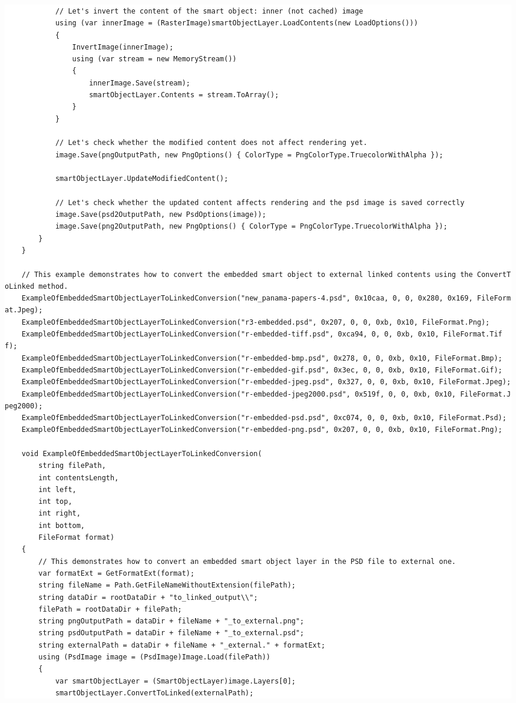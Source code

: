                 // Let's invert the content of the smart object: inner (not cached) image
                using (var innerImage = (RasterImage)smartObjectLayer.LoadContents(new LoadOptions()))
                {
                    InvertImage(innerImage);
                    using (var stream = new MemoryStream())
                    {
                        innerImage.Save(stream);
                        smartObjectLayer.Contents = stream.ToArray();
                    }
                }

                // Let's check whether the modified content does not affect rendering yet.
                image.Save(pngOutputPath, new PngOptions() { ColorType = PngColorType.TruecolorWithAlpha });

                smartObjectLayer.UpdateModifiedContent();

                // Let's check whether the updated content affects rendering and the psd image is saved correctly
                image.Save(psd2OutputPath, new PsdOptions(image));
                image.Save(png2OutputPath, new PngOptions() { ColorType = PngColorType.TruecolorWithAlpha });
            }
        }

        // This example demonstrates how to convert the embedded smart object to external linked contents using the ConvertToLinked method.
        ExampleOfEmbeddedSmartObjectLayerToLinkedConversion("new_panama-papers-4.psd", 0x10caa, 0, 0, 0x280, 0x169, FileFormat.Jpeg);
        ExampleOfEmbeddedSmartObjectLayerToLinkedConversion("r3-embedded.psd", 0x207, 0, 0, 0xb, 0x10, FileFormat.Png);
        ExampleOfEmbeddedSmartObjectLayerToLinkedConversion("r-embedded-tiff.psd", 0xca94, 0, 0, 0xb, 0x10, FileFormat.Tiff);
        ExampleOfEmbeddedSmartObjectLayerToLinkedConversion("r-embedded-bmp.psd", 0x278, 0, 0, 0xb, 0x10, FileFormat.Bmp);
        ExampleOfEmbeddedSmartObjectLayerToLinkedConversion("r-embedded-gif.psd", 0x3ec, 0, 0, 0xb, 0x10, FileFormat.Gif);
        ExampleOfEmbeddedSmartObjectLayerToLinkedConversion("r-embedded-jpeg.psd", 0x327, 0, 0, 0xb, 0x10, FileFormat.Jpeg);
        ExampleOfEmbeddedSmartObjectLayerToLinkedConversion("r-embedded-jpeg2000.psd", 0x519f, 0, 0, 0xb, 0x10, FileFormat.Jpeg2000);
        ExampleOfEmbeddedSmartObjectLayerToLinkedConversion("r-embedded-psd.psd", 0xc074, 0, 0, 0xb, 0x10, FileFormat.Psd);
        ExampleOfEmbeddedSmartObjectLayerToLinkedConversion("r-embedded-png.psd", 0x207, 0, 0, 0xb, 0x10, FileFormat.Png);

        void ExampleOfEmbeddedSmartObjectLayerToLinkedConversion(
            string filePath,
            int contentsLength,
            int left,
            int top,
            int right,
            int bottom,
            FileFormat format)
        {
            // This demonstrates how to convert an embedded smart object layer in the PSD file to external one.
            var formatExt = GetFormatExt(format);
            string fileName = Path.GetFileNameWithoutExtension(filePath);
            string dataDir = rootDataDir + "to_linked_output\\";
            filePath = rootDataDir + filePath;
            string pngOutputPath = dataDir + fileName + "_to_external.png";
            string psdOutputPath = dataDir + fileName + "_to_external.psd";
            string externalPath = dataDir + fileName + "_external." + formatExt;
            using (PsdImage image = (PsdImage)Image.Load(filePath))
            {
                var smartObjectLayer = (SmartObjectLayer)image.Layers[0];
                smartObjectLayer.ConvertToLinked(externalPath);

